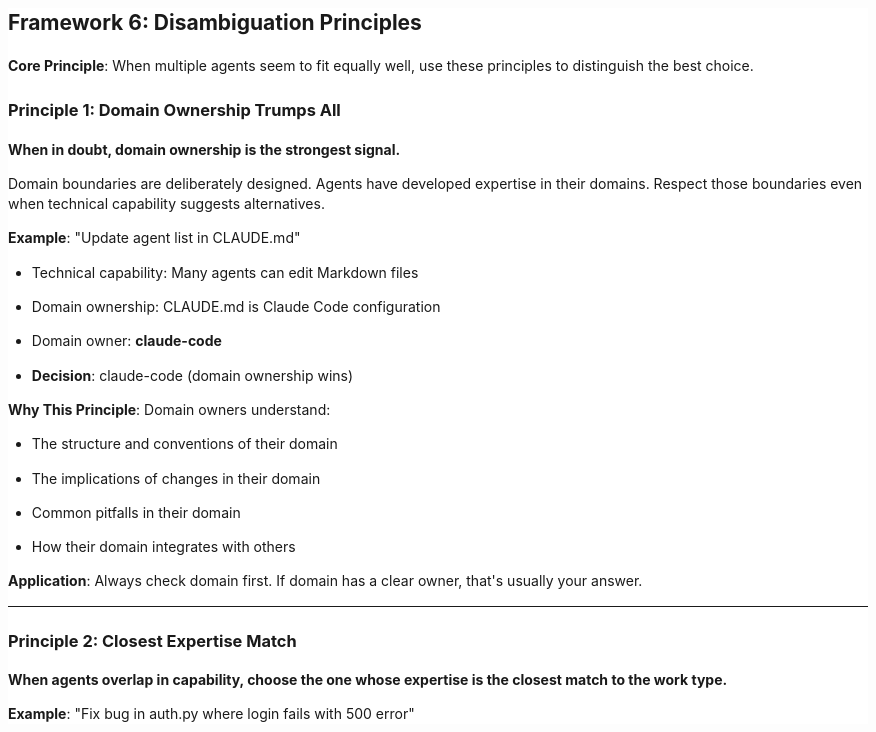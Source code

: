 

## Framework 6: Disambiguation Principles



**Core Principle**: When multiple agents seem to fit equally well, use these principles to distinguish the best choice.



### Principle 1: Domain Ownership Trumps All



**When in doubt, domain ownership is the strongest signal.**



Domain boundaries are deliberately designed. Agents have developed expertise in their domains. Respect those boundaries even when technical capability suggests alternatives.



**Example**: "Update agent list in CLAUDE.md"

- Technical capability: Many agents can edit Markdown files

- Domain ownership: CLAUDE.md is Claude Code configuration

- Domain owner: **claude-code**

- **Decision**: claude-code (domain ownership wins)



**Why This Principle**: Domain owners understand:

- The structure and conventions of their domain

- The implications of changes in their domain

- Common pitfalls in their domain

- How their domain integrates with others



**Application**: Always check domain first. If domain has a clear owner, that's usually your answer.



---



### Principle 2: Closest Expertise Match



**When agents overlap in capability, choose the one whose expertise is the closest match to the work type.**



**Example**: "Fix bug in auth.py where login fails with 500 error"
